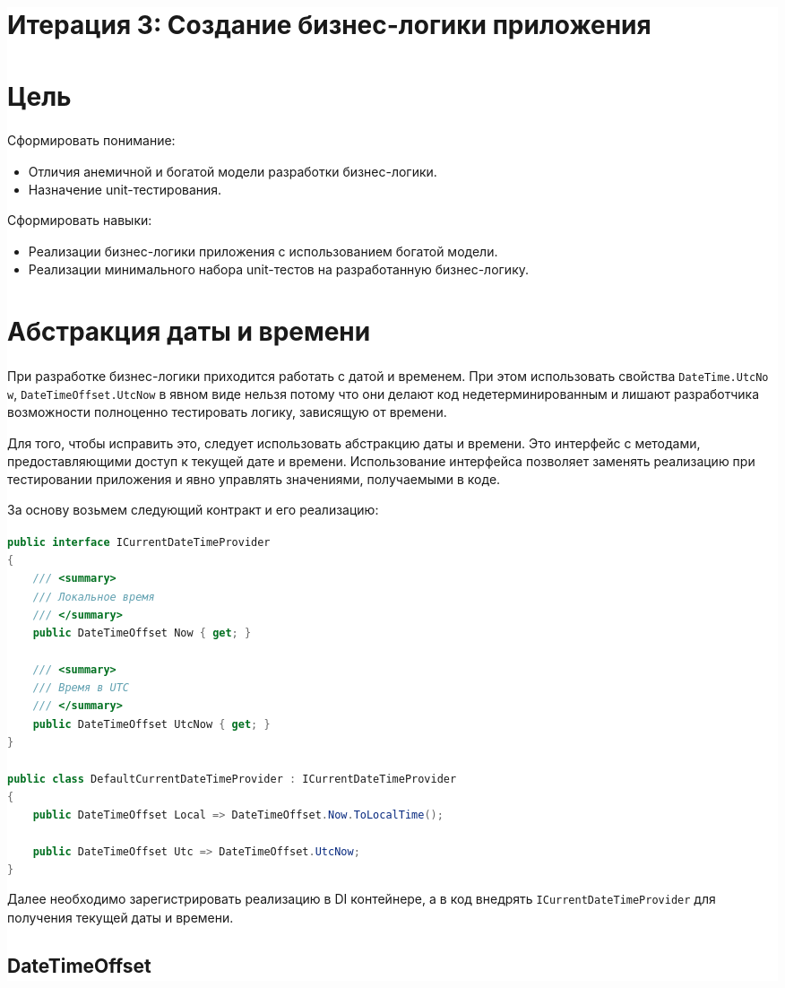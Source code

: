 # Итерация 3: Создание бизнес-логики приложения

# Цель

Сформировать понимание:
- Отличия анемичной и богатой модели разработки бизнес-логики.
- Назначение unit-тестирования.

Сформировать навыки:
- Реализации бизнес-логики приложения с использованием богатой модели.
- Реализации минимального набора unit-тестов на разработанную бизнес-логику.

# Абстракция даты и времени

При разработке бизнес-логики приходится работать с датой и временем. При этом использовать свойства `DateTime.UtcNow`, `DateTimeOffset.UtcNow` в явном виде нельзя потому что они делают код недетерминированным и лишают разработчика возможности полноценно тестировать логику, зависящую от времени.

Для того, чтобы исправить это, следует использовать абстракцию даты и времени. Это интерфейс с методами, предоставляющими доступ к текущей дате и времени. Использование интерфейса позволяет заменять реализацию при тестировании приложения и явно управлять значениями, получаемыми в коде.

За основу возьмем следующий контракт и его реализацию:
```csharp
public interface ICurrentDateTimeProvider 
{
    /// <summary>
    /// Локальное время
    /// </summary>
    public DateTimeOffset Now { get; }

    /// <summary>
    /// Время в UTC
    /// </summary>
    public DateTimeOffset UtcNow { get; }
}

public class DefaultCurrentDateTimeProvider : ICurrentDateTimeProvider
{
    public DateTimeOffset Local => DateTimeOffset.Now.ToLocalTime();

    public DateTimeOffset Utc => DateTimeOffset.UtcNow;
}
```

Далее необходимо зарегистрировать реализацию в DI контейнере, а в код внедрять `ICurrentDateTimeProvider` для получения текущей даты и времени.  

## DateTimeOffset

